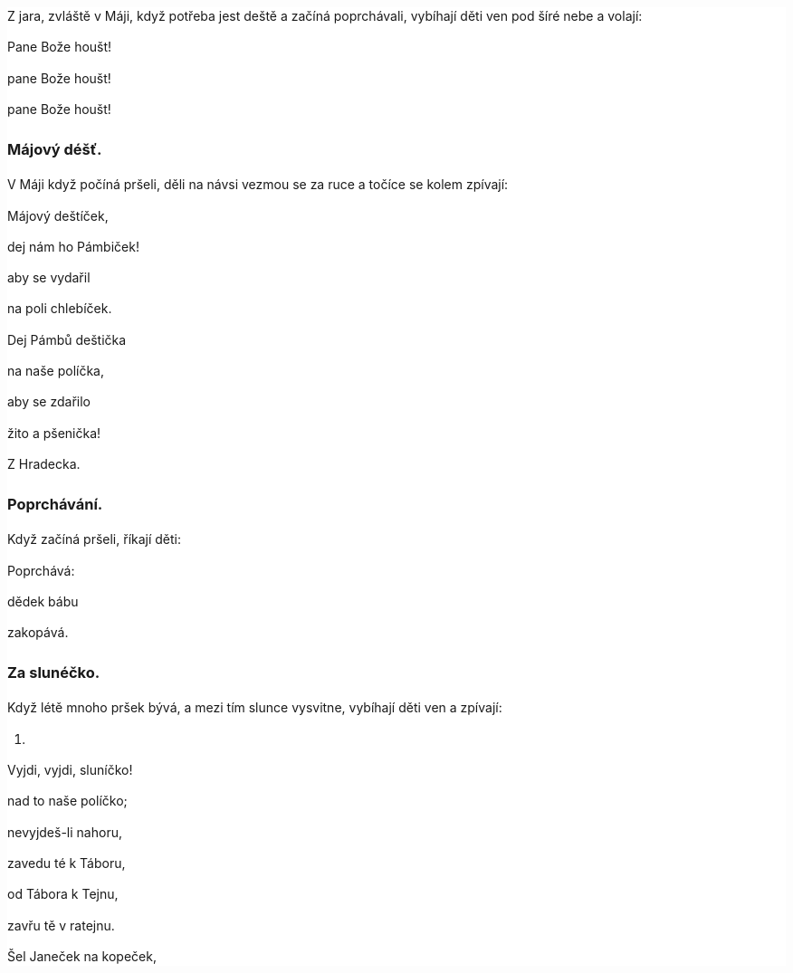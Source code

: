 Z jara, zvláště v Máji, když potřeba jest deště a začíná poprchávali, vybíhají děti ven pod šíré nebe a volají:

Pane Bože houšt!

pane Bože houšt!

pane Bože houšt!

### Májový déšť.

V Máji když počíná pršeli, děli na návsi vezmou se za ruce a točíce se kolem zpívají:

Májový deštíček,

dej nám ho Pámbiček!

aby se vydařil

na poli chlebíček.

  

Dej Pámbů deštička

na naše políčka,

aby se zdařilo

žito a pšenička!

Z Hradecka.

### Poprchávání.

Když začíná pršeli, říkají děti:

Poprchává:

dědek bábu

zakopává.

### Za slunéčko.

Když létě mnoho pršek bývá, a mezi tím slunce vysvitne, vybíhají děti ven a zpívají:

  

1.

Vyjdi, vyjdi, sluníčko!

nad to naše políčko;

nevyjdeš-li nahoru,

zavedu té k Táboru,

od Tábora k Tejnu,

zavřu tě v ratejnu.

Šel Janeček na kopeček,

